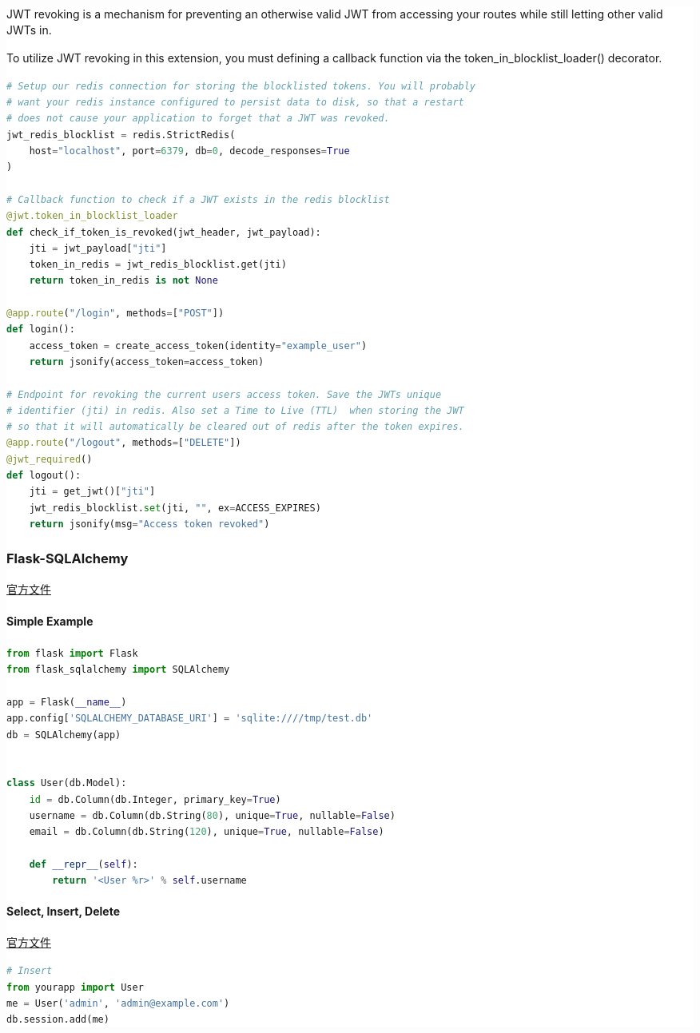 JWT revoking is a mechanism for preventing an otherwise valid JWT from accessing your routes while still letting other valid JWTs in.

To utilize JWT revoking in this extension, you must defining a callback function via the token_in_blocklist_loader() decorator.
```python
# Setup our redis connection for storing the blocklisted tokens. You will probably
# want your redis instance configured to persist data to disk, so that a restart
# does not cause your application to forget that a JWT was revoked.
jwt_redis_blocklist = redis.StrictRedis(
    host="localhost", port=6379, db=0, decode_responses=True
)

# Callback function to check if a JWT exists in the redis blocklist
@jwt.token_in_blocklist_loader
def check_if_token_is_revoked(jwt_header, jwt_payload):
    jti = jwt_payload["jti"]
    token_in_redis = jwt_redis_blocklist.get(jti)
    return token_in_redis is not None

@app.route("/login", methods=["POST"])
def login():
    access_token = create_access_token(identity="example_user")
    return jsonify(access_token=access_token)

# Endpoint for revoking the current users access token. Save the JWTs unique
# identifier (jti) in redis. Also set a Time to Live (TTL)  when storing the JWT
# so that it will automatically be cleared out of redis after the token expires.
@app.route("/logout", methods=["DELETE"])
@jwt_required()
def logout():
    jti = get_jwt()["jti"]
    jwt_redis_blocklist.set(jti, "", ex=ACCESS_EXPIRES)
    return jsonify(msg="Access token revoked")
```
### Flask-SQLAlchemy

[官方文件](https://flask-sqlalchemy.palletsprojects.com/en/2.x/models/#declaring-models)

#### Simple Example
```python
from flask import Flask
from flask_sqlalchemy import SQLAlchemy

app = Flask(__name__)
app.config['SQLALCHEMY_DATABASE_URI'] = 'sqlite:////tmp/test.db'
db = SQLAlchemy(app)


class User(db.Model):
    id = db.Column(db.Integer, primary_key=True)
    username = db.Column(db.String(80), unique=True, nullable=False)
    email = db.Column(db.String(120), unique=True, nullable=False)

    def __repr__(self):
        return '<User %r>' % self.username
```
#### Select, Insert, Delete
[官方文件](https://flask-sqlalchemy.palletsprojects.com/en/2.x/queries/#select-insert-delete)
```python
# Insert
from yourapp import User
me = User('admin', 'admin@example.com')
db.session.add(me)
```